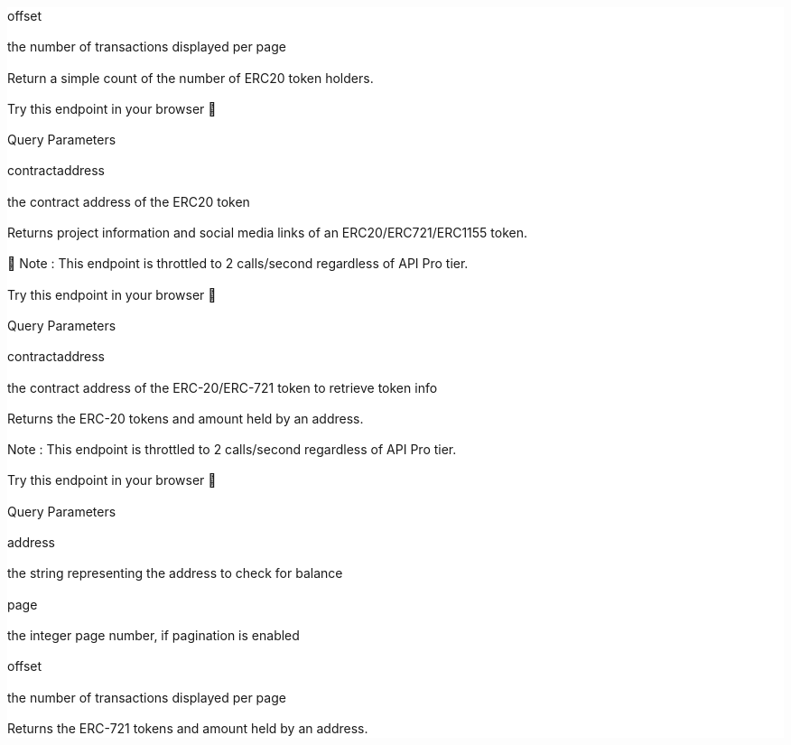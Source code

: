 
offset


the number of transactions displayed per page


Return a simple count of the number of ERC20 token holders.


Try this endpoint in your browser 🔗


Query Parameters


contractaddress


the contract address of the ERC20 token


Returns project information and social media links of an ERC20/ERC721/ERC1155 token.


📝 Note : This endpoint is throttled to 2 calls/second regardless of API Pro tier.


Try this endpoint in your browser 🔗


Query Parameters


contractaddress


the contract address of the ERC-20/ERC-721 token to retrieve token info


Returns the ERC-20 tokens and amount held by an address.


Note : This endpoint is throttled to 2 calls/second regardless of API Pro tier.


Try this endpoint in your browser 🔗


Query Parameters


address


the string representing the address to check for balance


page


the integer page number, if pagination is enabled


offset


the number of transactions displayed per page


Returns the ERC-721 tokens and amount held by an address.

